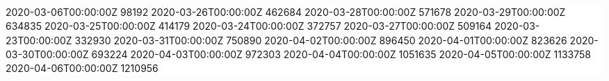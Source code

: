   <tr>
    <td>2020-03-06T00:00:00Z</td>
    <td>98192</td>
  </tr>
  <tr>
    <td>2020-03-26T00:00:00Z</td>
    <td>462684</td>
  </tr>
  <tr>
    <td>2020-03-28T00:00:00Z</td>
    <td>571678</td>
  </tr>
  <tr>
    <td>2020-03-29T00:00:00Z</td>
    <td>634835</td>
  </tr>
  <tr>
    <td>2020-03-25T00:00:00Z</td>
    <td>414179</td>
  </tr>
  <tr>
    <td>2020-03-24T00:00:00Z</td>
    <td>372757</td>
  </tr>
  <tr>
    <td>2020-03-27T00:00:00Z</td>
    <td>509164</td>
  </tr>
  <tr>
    <td>2020-03-23T00:00:00Z</td>
    <td>332930</td>
  </tr>
  <tr>
    <td>2020-03-31T00:00:00Z</td>
    <td>750890</td>
  </tr>
  <tr>
    <td>2020-04-02T00:00:00Z</td>
    <td>896450</td>
  </tr>
  <tr>
    <td>2020-04-01T00:00:00Z</td>
    <td>823626</td>
  </tr>
  <tr>
    <td>2020-03-30T00:00:00Z</td>
    <td>693224</td>
  </tr>
  <tr>
    <td>2020-04-03T00:00:00Z</td>
    <td>972303</td>
  </tr>
  <tr>
    <td>2020-04-04T00:00:00Z</td>
    <td>1051635</td>
  </tr>
  <tr>
    <td>2020-04-05T00:00:00Z</td>
    <td>1133758</td>
  </tr>
  <tr>
    <td>2020-04-06T00:00:00Z</td>
    <td>1210956</td>
  </tr>